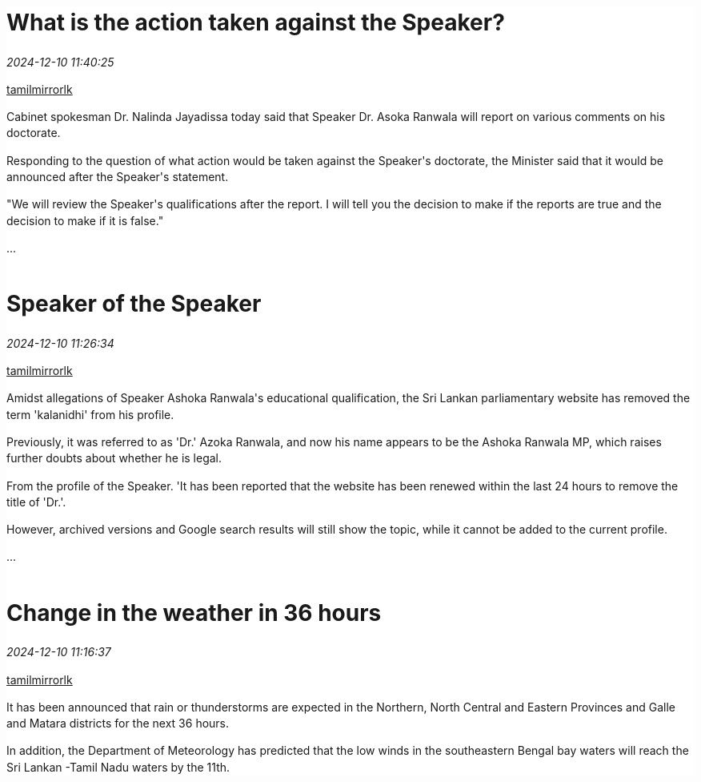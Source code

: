 

# What is the action taken against the Speaker?

*2024-12-10 11:40:25*

[tamilmirrorlk](https://www.tamilmirror.lk/செய்திகள்/சபாநாயகருக்கு-எதிராக-எடுக்கும்-நடவடிக்கை-என்ன/175-348522)

Cabinet spokesman Dr. Nalinda Jayadissa today said that Speaker Dr. Asoka Ranwala will report on various comments on his doctorate.

Responding to the question of what action would be taken against the Speaker's doctorate, the Minister said that it would be announced after the Speaker's statement.

"We will review the Speaker's qualifications after the report. I will tell you the decision to make if the reports are true and the decision to make if it is false."

...



# Speaker of the Speaker

*2024-12-10 11:26:34*

[tamilmirrorlk](https://www.tamilmirror.lk/செய்திகள்/சபாநாயகரின்-கலாநிதி-பட்டம்-இணையத்தில்-இருந்து-நீக்கம்/175-348521)

Amidst allegations of Speaker Ashoka Ranwala's educational qualification, the Sri Lankan parliamentary website has removed the term 'kalanidhi' from his profile.

Previously, it was referred to as 'Dr.' Azoka Ranwala, and now his name appears to be the Ashoka Ranwala MP, which raises further doubts about whether he is legal.

From the profile of the Speaker. 'It has been reported that the website has been renewed within the last 24 hours to remove the title of 'Dr.'.

However, archived versions and Google search results will still show the topic, while it cannot be added to the current profile.

...



# Change in the weather in 36 hours

*2024-12-10 11:16:37*

[tamilmirrorlk](https://www.tamilmirror.lk/செய்திகள்/36-மணித்தியாலங்களில்-வானிலையில்-ஏற்படவுள்ள-மாற்றம்/175-348520)

It has been announced that rain or thunderstorms are expected in the Northern, North Central and Eastern Provinces and Galle and Matara districts for the next 36 hours.

In addition, the Department of Meteorology has predicted that the low winds in the southeastern Bengal bay waters will reach the Sri Lankan -Tamil Nadu waters by the 11th.
